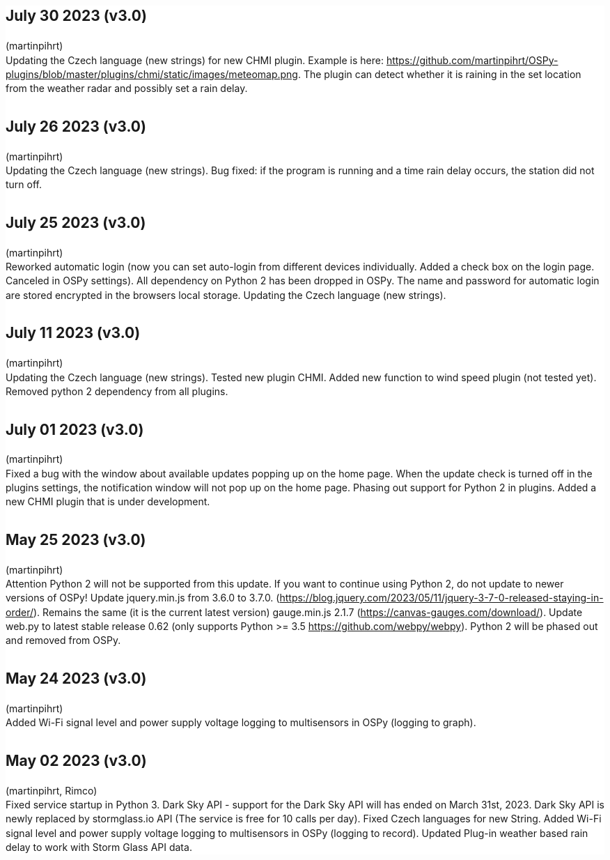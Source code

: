 July 30 2023 (v3.0)
-----------
(martinpihrt)<br/>
Updating the Czech language (new strings) for new CHMI plugin. Example is here: https://github.com/martinpihrt/OSPy-plugins/blob/master/plugins/chmi/static/images/meteomap.png. The plugin can detect whether it is raining in the set location from the weather radar and possibly set a rain delay.

July 26 2023 (v3.0)
-----------
(martinpihrt)<br/>
Updating the Czech language (new strings). Bug fixed: if the program is running and a time rain delay occurs, the station did not turn off.

July 25 2023 (v3.0)
-----------
(martinpihrt)<br/>
Reworked automatic login (now you can set auto-login from different devices individually. Added a check box on the login page. Canceled in OSPy settings). All dependency on Python 2 has been dropped in OSPy. The name and password for automatic login are stored encrypted in the browsers local storage. Updating the Czech language (new strings).

July 11 2023 (v3.0)
-----------
(martinpihrt)<br/>
Updating the Czech language (new strings). Tested new plugin CHMI. Added new function to wind speed plugin (not tested yet). Removed python 2 dependency from all plugins.

July 01 2023 (v3.0)
-----------
(martinpihrt)<br/>
Fixed a bug with the window about available updates popping up on the home page. When the update check is turned off in the plugins settings, the notification window will not pop up on the home page. Phasing out support for Python 2 in plugins. Added a new CHMI plugin that is under development.

May 25 2023 (v3.0)
-----------
(martinpihrt)<br/>
Attention Python 2 will not be supported from this update. If you want to continue using Python 2, do not update to newer versions of OSPy!
Update jquery.min.js from 3.6.0 to 3.7.0. (https://blog.jquery.com/2023/05/11/jquery-3-7-0-released-staying-in-order/). Remains the same (it is the current latest version) gauge.min.js 2.1.7 (https://canvas-gauges.com/download/). Update web.py to latest stable release 0.62 (only supports Python >= 3.5 https://github.com/webpy/webpy). Python 2 will be phased out and removed from OSPy.

May 24 2023 (v3.0)
-----------
(martinpihrt)<br/>
Added Wi-Fi signal level and power supply voltage logging to multisensors in OSPy (logging to graph).

May 02 2023 (v3.0)
-----------
(martinpihrt, Rimco)<br/>
Fixed service startup in Python 3. Dark Sky API - support for the Dark Sky API will has ended on March 31st, 2023. Dark Sky API is newly replaced by stormglass.io API (The service is free for 10 calls per day). Fixed Czech languages for new String. Added Wi-Fi signal level and power supply voltage logging to multisensors in OSPy (logging to record). Updated Plug-in weather based rain delay to work with Storm Glass API data.
